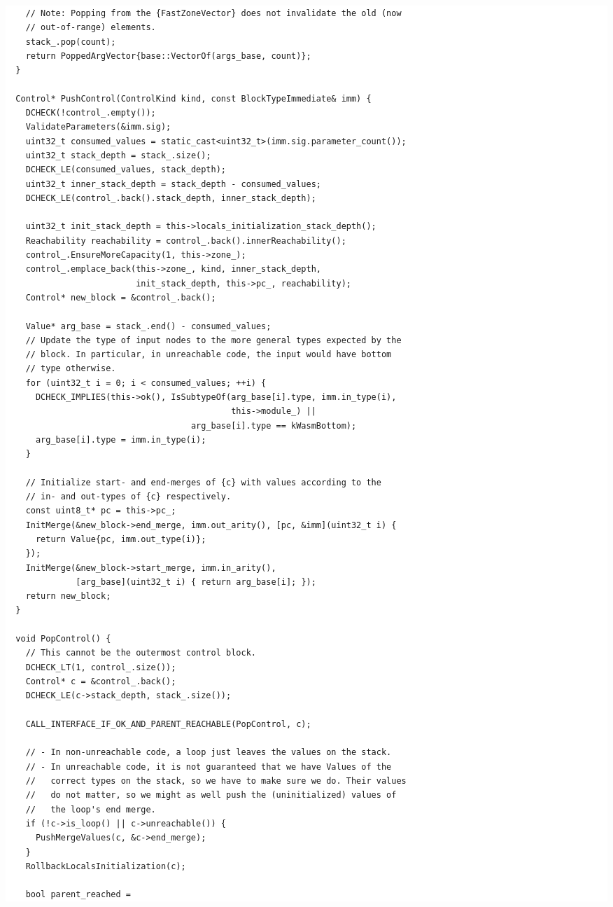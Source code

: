 ```
    // Note: Popping from the {FastZoneVector} does not invalidate the old (now
    // out-of-range) elements.
    stack_.pop(count);
    return PoppedArgVector{base::VectorOf(args_base, count)};
  }

  Control* PushControl(ControlKind kind, const BlockTypeImmediate& imm) {
    DCHECK(!control_.empty());
    ValidateParameters(&imm.sig);
    uint32_t consumed_values = static_cast<uint32_t>(imm.sig.parameter_count());
    uint32_t stack_depth = stack_.size();
    DCHECK_LE(consumed_values, stack_depth);
    uint32_t inner_stack_depth = stack_depth - consumed_values;
    DCHECK_LE(control_.back().stack_depth, inner_stack_depth);

    uint32_t init_stack_depth = this->locals_initialization_stack_depth();
    Reachability reachability = control_.back().innerReachability();
    control_.EnsureMoreCapacity(1, this->zone_);
    control_.emplace_back(this->zone_, kind, inner_stack_depth,
                          init_stack_depth, this->pc_, reachability);
    Control* new_block = &control_.back();

    Value* arg_base = stack_.end() - consumed_values;
    // Update the type of input nodes to the more general types expected by the
    // block. In particular, in unreachable code, the input would have bottom
    // type otherwise.
    for (uint32_t i = 0; i < consumed_values; ++i) {
      DCHECK_IMPLIES(this->ok(), IsSubtypeOf(arg_base[i].type, imm.in_type(i),
                                             this->module_) ||
                                     arg_base[i].type == kWasmBottom);
      arg_base[i].type = imm.in_type(i);
    }

    // Initialize start- and end-merges of {c} with values according to the
    // in- and out-types of {c} respectively.
    const uint8_t* pc = this->pc_;
    InitMerge(&new_block->end_merge, imm.out_arity(), [pc, &imm](uint32_t i) {
      return Value{pc, imm.out_type(i)};
    });
    InitMerge(&new_block->start_merge, imm.in_arity(),
              [arg_base](uint32_t i) { return arg_base[i]; });
    return new_block;
  }

  void PopControl() {
    // This cannot be the outermost control block.
    DCHECK_LT(1, control_.size());
    Control* c = &control_.back();
    DCHECK_LE(c->stack_depth, stack_.size());

    CALL_INTERFACE_IF_OK_AND_PARENT_REACHABLE(PopControl, c);

    // - In non-unreachable code, a loop just leaves the values on the stack.
    // - In unreachable code, it is not guaranteed that we have Values of the
    //   correct types on the stack, so we have to make sure we do. Their values
    //   do not matter, so we might as well push the (uninitialized) values of
    //   the loop's end merge.
    if (!c->is_loop() || c->unreachable()) {
      PushMergeValues(c, &c->end_merge);
    }
    RollbackLocalsInitialization(c);

    bool parent_reached =
```